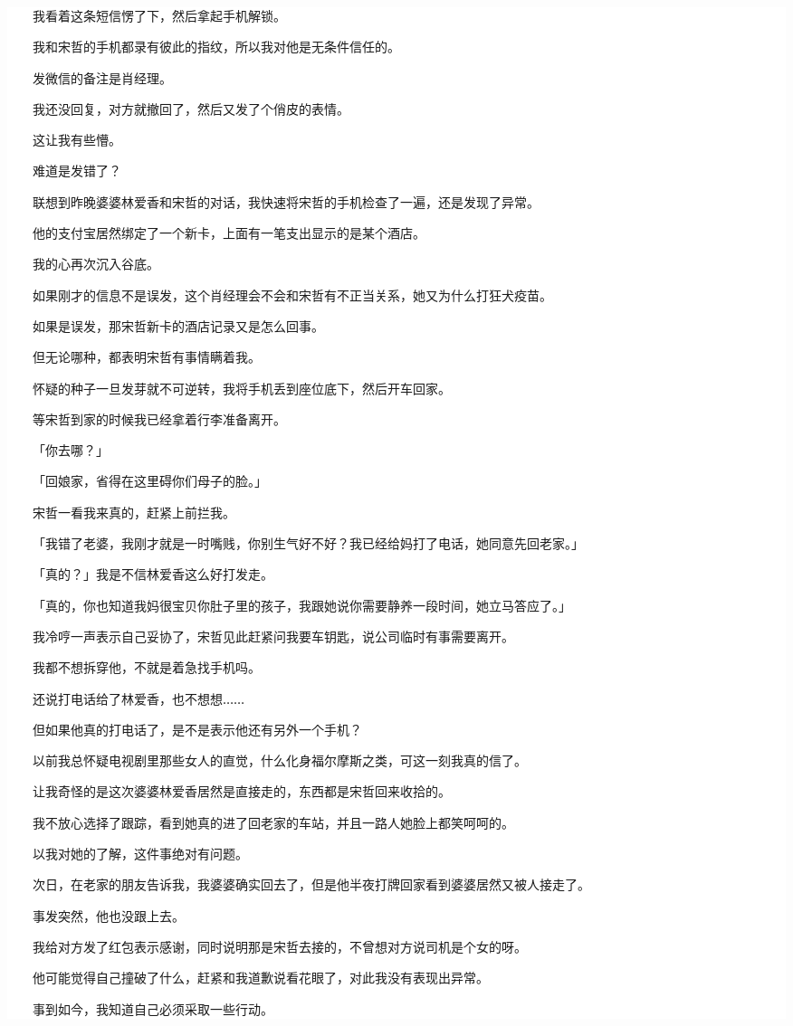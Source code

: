&emsp;&emsp;我看着这条短信愣了下，然后拿起手机解锁。  
  
&emsp;&emsp;我和宋哲的手机都录有彼此的指纹，所以我对他是无条件信任的。  
  
&emsp;&emsp;发微信的备注是肖经理。  
  
&emsp;&emsp;我还没回复，对方就撤回了，然后又发了个俏皮的表情。  
  
&emsp;&emsp;这让我有些懵。  
  
&emsp;&emsp;难道是发错了？  
  
&emsp;&emsp;联想到昨晚婆婆林爱香和宋哲的对话，我快速将宋哲的手机检查了一遍，还是发现了异常。  
  
&emsp;&emsp;他的支付宝居然绑定了一个新卡，上面有一笔支出显示的是某个酒店。  
  
&emsp;&emsp;我的心再次沉入谷底。  
  
&emsp;&emsp;如果刚才的信息不是误发，这个肖经理会不会和宋哲有不正当关系，她又为什么打狂犬疫苗。  
  
&emsp;&emsp;如果是误发，那宋哲新卡的酒店记录又是怎么回事。  
  
&emsp;&emsp;但无论哪种，都表明宋哲有事情瞒着我。  
  
&emsp;&emsp;怀疑的种子一旦发芽就不可逆转，我将手机丢到座位底下，然后开车回家。  
  
&emsp;&emsp;等宋哲到家的时候我已经拿着行李准备离开。  
  
&emsp;&emsp;「你去哪？」  
  
&emsp;&emsp;「回娘家，省得在这里碍你们母子的脸。」  
  
&emsp;&emsp;宋哲一看我来真的，赶紧上前拦我。  
  
&emsp;&emsp;「我错了老婆，我刚才就是一时嘴贱，你别生气好不好？我已经给妈打了电话，她同意先回老家。」  
  
&emsp;&emsp;「真的？」我是不信林爱香这么好打发走。  
  
&emsp;&emsp;「真的，你也知道我妈很宝贝你肚子里的孩子，我跟她说你需要静养一段时间，她立马答应了。」  
  
&emsp;&emsp;我冷哼一声表示自己妥协了，宋哲见此赶紧问我要车钥匙，说公司临时有事需要离开。  
  
&emsp;&emsp;我都不想拆穿他，不就是着急找手机吗。  
  
&emsp;&emsp;还说打电话给了林爱香，也不想想……  
  
&emsp;&emsp;但如果他真的打电话了，是不是表示他还有另外一个手机？  
  
&emsp;&emsp;以前我总怀疑电视剧里那些女人的直觉，什么化身福尔摩斯之类，可这一刻我真的信了。  
  
&emsp;&emsp;让我奇怪的是这次婆婆林爱香居然是直接走的，东西都是宋哲回来收拾的。  
  
&emsp;&emsp;我不放心选择了跟踪，看到她真的进了回老家的车站，并且一路人她脸上都笑呵呵的。  
  
&emsp;&emsp;以我对她的了解，这件事绝对有问题。  
  
&emsp;&emsp;次日，在老家的朋友告诉我，我婆婆确实回去了，但是他半夜打牌回家看到婆婆居然又被人接走了。  
  
&emsp;&emsp;事发突然，他也没跟上去。  
  
&emsp;&emsp;我给对方发了红包表示感谢，同时说明那是宋哲去接的，不曾想对方说司机是个女的呀。  
  
&emsp;&emsp;他可能觉得自己撞破了什么，赶紧和我道歉说看花眼了，对此我没有表现出异常。  
  
&emsp;&emsp;事到如今，我知道自己必须采取一些行动。  
  